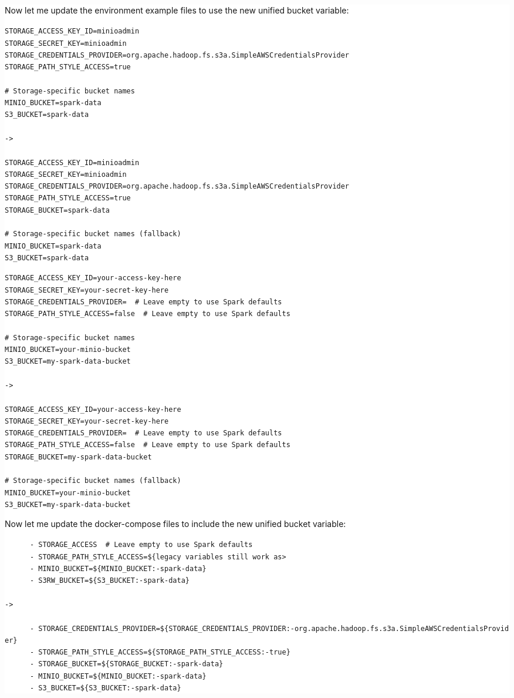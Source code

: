 Now let me update the environment example files to use the new unified bucket variable:


```plaintext
STORAGE_ACCESS_KEY_ID=minioadmin
STORAGE_SECRET_KEY=minioadmin
STORAGE_CREDENTIALS_PROVIDER=org.apache.hadoop.fs.s3a.SimpleAWSCredentialsProvider
STORAGE_PATH_STYLE_ACCESS=true

# Storage-specific bucket names
MINIO_BUCKET=spark-data
S3_BUCKET=spark-data

->

STORAGE_ACCESS_KEY_ID=minioadmin
STORAGE_SECRET_KEY=minioadmin
STORAGE_CREDENTIALS_PROVIDER=org.apache.hadoop.fs.s3a.SimpleAWSCredentialsProvider
STORAGE_PATH_STYLE_ACCESS=true
STORAGE_BUCKET=spark-data

# Storage-specific bucket names (fallback)
MINIO_BUCKET=spark-data
S3_BUCKET=spark-data
```

```plaintext
STORAGE_ACCESS_KEY_ID=your-access-key-here
STORAGE_SECRET_KEY=your-secret-key-here
STORAGE_CREDENTIALS_PROVIDER=  # Leave empty to use Spark defaults
STORAGE_PATH_STYLE_ACCESS=false  # Leave empty to use Spark defaults

# Storage-specific bucket names
MINIO_BUCKET=your-minio-bucket
S3_BUCKET=my-spark-data-bucket

->

STORAGE_ACCESS_KEY_ID=your-access-key-here
STORAGE_SECRET_KEY=your-secret-key-here
STORAGE_CREDENTIALS_PROVIDER=  # Leave empty to use Spark defaults
STORAGE_PATH_STYLE_ACCESS=false  # Leave empty to use Spark defaults
STORAGE_BUCKET=my-spark-data-bucket

# Storage-specific bucket names (fallback)
MINIO_BUCKET=your-minio-bucket
S3_BUCKET=my-spark-data-bucket
```

Now let me update the docker-compose files to include the new unified bucket variable:


```dockercompose
      - STORAGE_ACCESS  # Leave empty to use Spark defaults
      - STORAGE_PATH_STYLE_ACCESS=${legacy variables still work as>
      - MINIO_BUCKET=${MINIO_BUCKET:-spark-data}
      - S3RW_BUCKET=${S3_BUCKET:-spark-data}

->

      - STORAGE_CREDENTIALS_PROVIDER=${STORAGE_CREDENTIALS_PROVIDER:-org.apache.hadoop.fs.s3a.SimpleAWSCredentialsProvider}
      - STORAGE_PATH_STYLE_ACCESS=${STORAGE_PATH_STYLE_ACCESS:-true}
      - STORAGE_BUCKET=${STORAGE_BUCKET:-spark-data}
      - MINIO_BUCKET=${MINIO_BUCKET:-spark-data}
      - S3_BUCKET=${S3_BUCKET:-spark-data}
```
